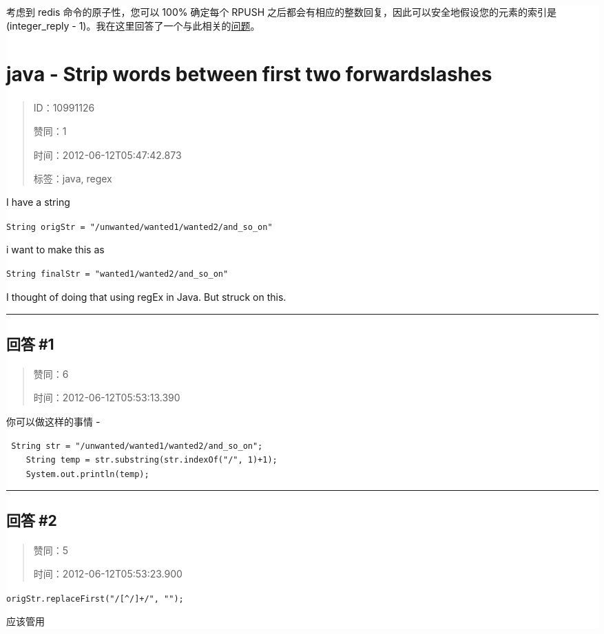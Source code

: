考虑到 redis 命令的原子性，您可以 100% 确定每个 RPUSH 之后都会有相应的整数回复，因此可以安全地假设您的元素的索引是 (integer_reply - 1)。我在这里回答了一个与此相关的[问题](https://stackoverflow.com/questions/9494502/can-multiple-clients-access-same-list-concurrently-without-getting-blocked-in-re/9495096#9495096)。

# java - Strip words between first two forwardslashes

> ID：10991126
> 
> 赞同：1
> 
> 时间：2012-06-12T05:47:42.873
> 
> 标签：java, regex

I have a string

```
String origStr = "/unwanted/wanted1/wanted2/and_so_on" 
```

i want to make this as

```
String finalStr = "wanted1/wanted2/and_so_on" 
```

I thought of doing that using regEx in Java. But struck on this.

* * *

## 回答 #1

> 赞同：6
> 
> 时间：2012-06-12T05:53:13.390

你可以做这样的事情 -

```
 String str = "/unwanted/wanted1/wanted2/and_so_on";
    String temp = str.substring(str.indexOf("/", 1)+1);
    System.out.println(temp); 
```

* * *

## 回答 #2

> 赞同：5
> 
> 时间：2012-06-12T05:53:23.900

```
origStr.replaceFirst("/[^/]+/", ""); 
```

应该管用
